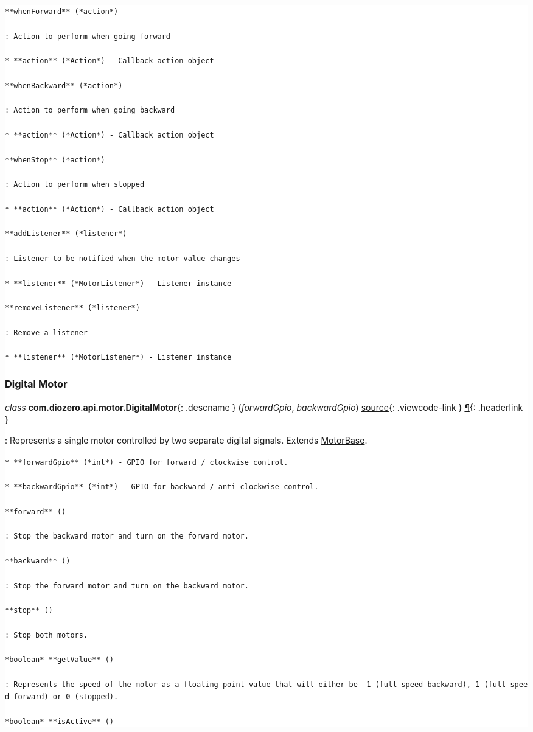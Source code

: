     **whenForward** (*action*)
    
    : Action to perform when going forward
    
    * **action** (*Action*) - Callback action object
    
    **whenBackward** (*action*)
    
    : Action to perform when going backward
    
    * **action** (*Action*) - Callback action object
    
    **whenStop** (*action*)
    
    : Action to perform when stopped
    
    * **action** (*Action*) - Callback action object
    
    **addListener** (*listener*)
    
    : Listener to be notified when the motor value changes
    
    * **listener** (*MotorListener*) - Listener instance
    
    **removeListener** (*listener*)
    
    : Remove a listener
    
    * **listener** (*MotorListener*) - Listener instance
    

### Digital Motor

*class* **com.diozero.api.motor.DigitalMotor**{: .descname } (*forwardGpio*, *backwardGpio*) [source](https://github.com/mattjlewis/diozero/blob/master/diozero-core/src/main/java/com/diozero/api/motor/DigitalMotor.java){: .viewcode-link } [&para;](MotorControl.md#motor "Permalink to this definition"){: .headerlink }

: Represents a single motor controlled by two separate digital signals. Extends [MotorBase](#motorbase).
    
    * **forwardGpio** (*int*) - GPIO for forward / clockwise control.
    
    * **backwardGpio** (*int*) - GPIO for backward / anti-clockwise control.
    
    **forward** ()
    
    : Stop the backward motor and turn on the forward motor.
    
    **backward** ()
    
    : Stop the forward motor and turn on the backward motor.

    **stop** ()
    
    : Stop both motors.

    *boolean* **getValue** ()
    
    : Represents the speed of the motor as a floating point value that will either be -1 (full speed backward), 1 (full speed forward) or 0 (stopped).

    *boolean* **isActive** ()
    